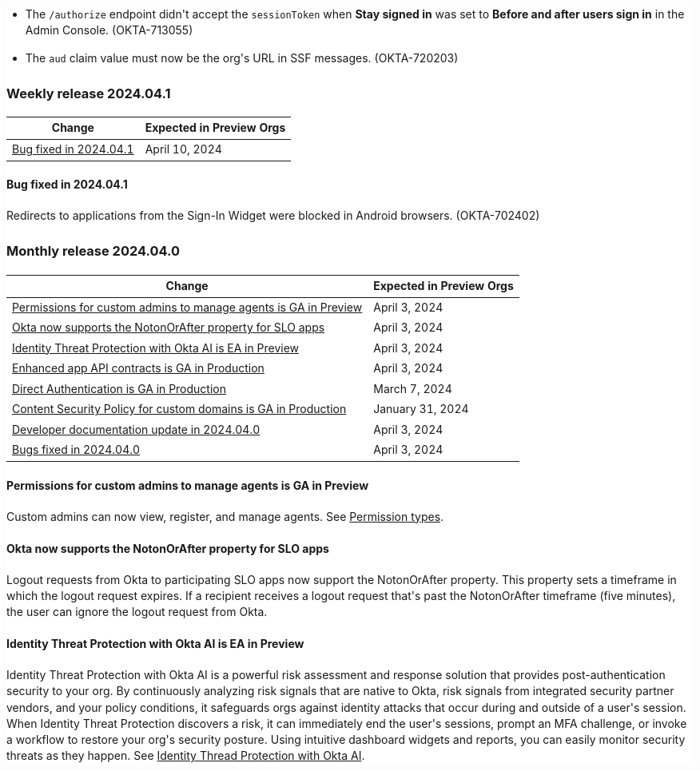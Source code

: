 * The `/authorize` endpoint didn't accept the `sessionToken` when **Stay signed in** was set to **Before and after users sign in** in the Admin Console. (OKTA-713055)

* The `aud` claim value must now be the org's URL in SSF messages. (OKTA-720203)

### Weekly release 2024.04.1

| Change | Expected in Preview Orgs |
|--------|--------------------------|
| [Bug fixed in 2024.04.1](#bug-fixed-in-2024011)  | April 10, 2024 |

#### Bug fixed in 2024.04.1

Redirects to applications from the Sign-In Widget were blocked in Android browsers. (OKTA-702402)

### Monthly release 2024.04.0

| Change | Expected in Preview Orgs |
|--------|--------------------------|
| [Permissions for custom admins to manage agents is GA in Preview](#permissions-for-custom-admins-to-manage-agents-is-ga-in-preview) | April 3, 2024 |
| [Okta now supports the NotonOrAfter property for SLO apps](#okta-now-supports-the-notonorafter-property-for-slo-apps)  | April 3, 2024 |
| [Identity Threat Protection with Okta AI is EA in Preview](#identity-threat-protection-with-okta-ai-is-ea-in-preview) | April 3, 2024 |
| [Enhanced app API contracts is GA in Production](#enhanced-app-api-contracts-is-ga-in-production) | April 3, 2024 |
| [Direct Authentication is GA in Production](#direct-authentication-is-ga-in-production) | March 7, 2024 |
| [Content Security Policy for custom domains is GA in Production](#content-security-policy-for-custom-domains-is-ga-in-production) | January 31, 2024 |
| [Developer documentation update in 2024.04.0](#developer-documentation-update-in-2024-04-0) | April 3, 2024 |
| [Bugs fixed in 2024.04.0](#bugs-fixed-in-2024-04-0) | April 3, 2024 |

#### Permissions for custom admins to manage agents is GA in Preview

Custom admins can now view, register, and manage agents. See [Permission types](https://developer.okta.com/docs/api/openapi/okta-management/guides/roles/#permissions). 

#### Okta now supports the NotonOrAfter property for SLO apps

Logout requests from Okta to participating SLO apps now support the NotonOrAfter property. This property sets a timeframe in which the logout request expires. If a recipient receives a logout request that's past the NotonOrAfter timeframe (five minutes), the user can ignore the logout request from Okta. 

#### Identity Threat Protection with Okta AI is EA in Preview

Identity Threat Protection with Okta AI is a powerful risk assessment and response solution that provides post-authentication security to your org. By continuously analyzing risk signals that are native to Okta, risk signals from integrated security partner vendors, and your policy conditions, it safeguards orgs against identity attacks that occur during and outside of a user's session. When Identity Threat Protection discovers a risk, it can immediately end the user's sessions, prompt an MFA challenge, or invoke a workflow to restore your org's security posture. Using intuitive dashboard widgets and reports, you can easily monitor security threats as they happen. See [Identity Thread Protection with Okta AI](https://help.okta.com/okta_help.htm?type=oie&id=ext-itp-overview).
